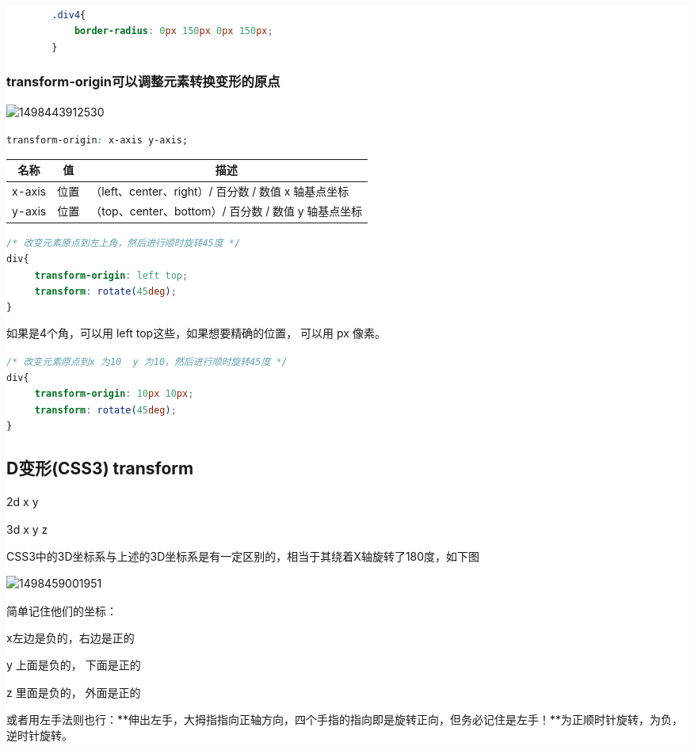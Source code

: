 ```css
		.div4{
			border-radius: 0px 150px 0px 150px;
		}

```

### transform-origin可以调整元素转换变形的原点

![1498443912530](https://jsd.cdn.zzko.cn/gh/xustudyxu/image-hosting1@master/20220920/1498443912530.4w47mulwrtk0.webp)
```css
transform-origin: x-axis y-axis;
```
| 名称 | 值   | 描述 |
| ---- | ---- | ---- |
| x-axis |	位置|（left、center、right）/ 百分数 / 数值	x 轴基点坐标 |
| y-axis |	位置|（top、center、bottom）/ 百分数 / 数值	y 轴基点坐标 |

```css
/* 改变元素原点到左上角，然后进行顺时旋转45度 */    
div{
     transform-origin: left top;
     transform: rotate(45deg); 
}  
```

 如果是4个角，可以用 left top这些，如果想要精确的位置， 可以用  px 像素。

```css
/* 改变元素原点到x 为10  y 为10，然后进行顺时旋转45度 */  
div{
     transform-origin: 10px 10px;
     transform: rotate(45deg); 
} 
```

## D变形(CSS3) transform

2d    x  y  

3d  x  y  z

CSS3中的3D坐标系与上述的3D坐标系是有一定区别的，相当于其绕着X轴旋转了180度，如下图

![1498459001951](https://jsd.cdn.zzko.cn/gh/xustudyxu/image-hosting1@master/20220920/1498459001951.3islzg9fepi0.webp)

简单记住他们的坐标：

 x左边是负的，右边是正的

y 上面是负的， 下面是正的

z 里面是负的， 外面是正的

或者用左手法则也行：**伸出左手，大拇指指向正轴方向，四个手指的指向即是旋转正向，但务必记住是左手！**为正顺时针旋转，为负，逆时针旋转。
